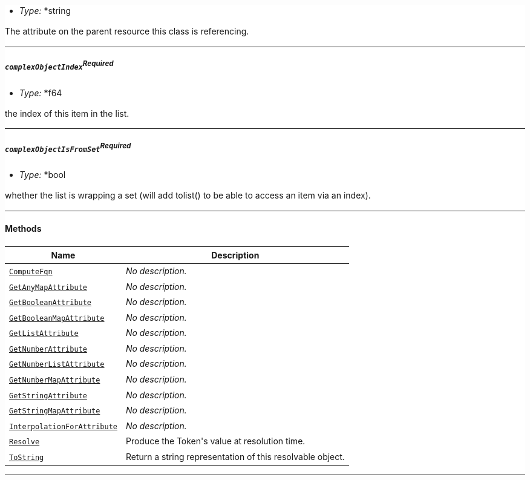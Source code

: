 - *Type:* *string

The attribute on the parent resource this class is referencing.

---

##### `complexObjectIndex`<sup>Required</sup> <a name="complexObjectIndex" id="@cdktf/provider-pagerduty.dataPagerdutyEventOrchestration.DataPagerdutyEventOrchestrationIntegrationOutputReference.Initializer.parameter.complexObjectIndex"></a>

- *Type:* *f64

the index of this item in the list.

---

##### `complexObjectIsFromSet`<sup>Required</sup> <a name="complexObjectIsFromSet" id="@cdktf/provider-pagerduty.dataPagerdutyEventOrchestration.DataPagerdutyEventOrchestrationIntegrationOutputReference.Initializer.parameter.complexObjectIsFromSet"></a>

- *Type:* *bool

whether the list is wrapping a set (will add tolist() to be able to access an item via an index).

---

#### Methods <a name="Methods" id="Methods"></a>

| **Name** | **Description** |
| --- | --- |
| <code><a href="#@cdktf/provider-pagerduty.dataPagerdutyEventOrchestration.DataPagerdutyEventOrchestrationIntegrationOutputReference.computeFqn">ComputeFqn</a></code> | *No description.* |
| <code><a href="#@cdktf/provider-pagerduty.dataPagerdutyEventOrchestration.DataPagerdutyEventOrchestrationIntegrationOutputReference.getAnyMapAttribute">GetAnyMapAttribute</a></code> | *No description.* |
| <code><a href="#@cdktf/provider-pagerduty.dataPagerdutyEventOrchestration.DataPagerdutyEventOrchestrationIntegrationOutputReference.getBooleanAttribute">GetBooleanAttribute</a></code> | *No description.* |
| <code><a href="#@cdktf/provider-pagerduty.dataPagerdutyEventOrchestration.DataPagerdutyEventOrchestrationIntegrationOutputReference.getBooleanMapAttribute">GetBooleanMapAttribute</a></code> | *No description.* |
| <code><a href="#@cdktf/provider-pagerduty.dataPagerdutyEventOrchestration.DataPagerdutyEventOrchestrationIntegrationOutputReference.getListAttribute">GetListAttribute</a></code> | *No description.* |
| <code><a href="#@cdktf/provider-pagerduty.dataPagerdutyEventOrchestration.DataPagerdutyEventOrchestrationIntegrationOutputReference.getNumberAttribute">GetNumberAttribute</a></code> | *No description.* |
| <code><a href="#@cdktf/provider-pagerduty.dataPagerdutyEventOrchestration.DataPagerdutyEventOrchestrationIntegrationOutputReference.getNumberListAttribute">GetNumberListAttribute</a></code> | *No description.* |
| <code><a href="#@cdktf/provider-pagerduty.dataPagerdutyEventOrchestration.DataPagerdutyEventOrchestrationIntegrationOutputReference.getNumberMapAttribute">GetNumberMapAttribute</a></code> | *No description.* |
| <code><a href="#@cdktf/provider-pagerduty.dataPagerdutyEventOrchestration.DataPagerdutyEventOrchestrationIntegrationOutputReference.getStringAttribute">GetStringAttribute</a></code> | *No description.* |
| <code><a href="#@cdktf/provider-pagerduty.dataPagerdutyEventOrchestration.DataPagerdutyEventOrchestrationIntegrationOutputReference.getStringMapAttribute">GetStringMapAttribute</a></code> | *No description.* |
| <code><a href="#@cdktf/provider-pagerduty.dataPagerdutyEventOrchestration.DataPagerdutyEventOrchestrationIntegrationOutputReference.interpolationForAttribute">InterpolationForAttribute</a></code> | *No description.* |
| <code><a href="#@cdktf/provider-pagerduty.dataPagerdutyEventOrchestration.DataPagerdutyEventOrchestrationIntegrationOutputReference.resolve">Resolve</a></code> | Produce the Token's value at resolution time. |
| <code><a href="#@cdktf/provider-pagerduty.dataPagerdutyEventOrchestration.DataPagerdutyEventOrchestrationIntegrationOutputReference.toString">ToString</a></code> | Return a string representation of this resolvable object. |

---